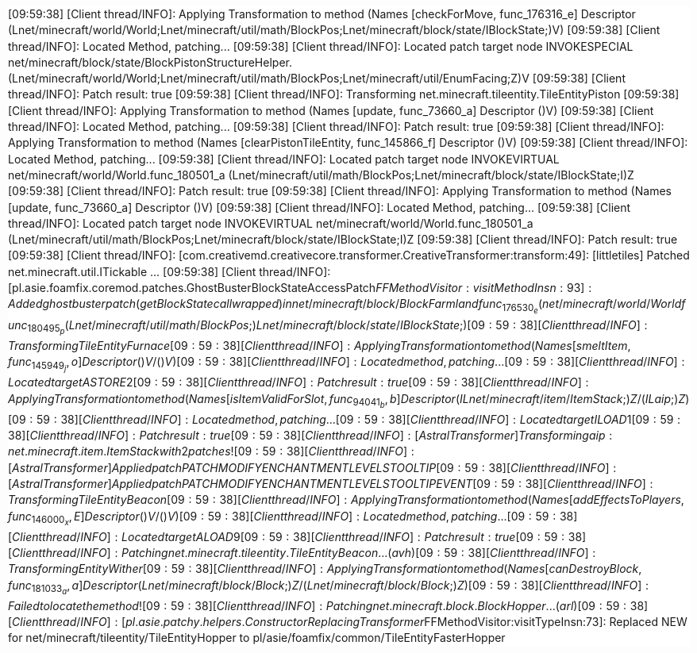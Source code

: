 [09:59:38] [Client thread/INFO]: Applying Transformation to method (Names [checkForMove, func_176316_e] Descriptor (Lnet/minecraft/world/World;Lnet/minecraft/util/math/BlockPos;Lnet/minecraft/block/state/IBlockState;)V)
[09:59:38] [Client thread/INFO]: Located Method, patching...
[09:59:38] [Client thread/INFO]: Located patch target node INVOKESPECIAL net/minecraft/block/state/BlockPistonStructureHelper.<init> (Lnet/minecraft/world/World;Lnet/minecraft/util/math/BlockPos;Lnet/minecraft/util/EnumFacing;Z)V
[09:59:38] [Client thread/INFO]: Patch result: true
[09:59:38] [Client thread/INFO]: Transforming net.minecraft.tileentity.TileEntityPiston
[09:59:38] [Client thread/INFO]: Applying Transformation to method (Names [update, func_73660_a] Descriptor ()V)
[09:59:38] [Client thread/INFO]: Located Method, patching...
[09:59:38] [Client thread/INFO]: Patch result: true
[09:59:38] [Client thread/INFO]: Applying Transformation to method (Names [clearPistonTileEntity, func_145866_f] Descriptor ()V)
[09:59:38] [Client thread/INFO]: Located Method, patching...
[09:59:38] [Client thread/INFO]: Located patch target node INVOKEVIRTUAL net/minecraft/world/World.func_180501_a (Lnet/minecraft/util/math/BlockPos;Lnet/minecraft/block/state/IBlockState;I)Z
[09:59:38] [Client thread/INFO]: Patch result: true
[09:59:38] [Client thread/INFO]: Applying Transformation to method (Names [update, func_73660_a] Descriptor ()V)
[09:59:38] [Client thread/INFO]: Located Method, patching...
[09:59:38] [Client thread/INFO]: Located patch target node INVOKEVIRTUAL net/minecraft/world/World.func_180501_a (Lnet/minecraft/util/math/BlockPos;Lnet/minecraft/block/state/IBlockState;I)Z
[09:59:38] [Client thread/INFO]: Patch result: true
[09:59:38] [Client thread/INFO]: [com.creativemd.creativecore.transformer.CreativeTransformer:transform:49]: [littletiles] Patched net.minecraft.util.ITickable ...
[09:59:38] [Client thread/INFO]: [pl.asie.foamfix.coremod.patches.GhostBusterBlockStateAccessPatch$FFMethodVisitor:visitMethodInsn:93]: Added ghost buster patch (getBlockState call wrapped) in net/minecraft/block/BlockFarmland func_176530_e (net/minecraft/world/World func_180495_p (Lnet/minecraft/util/math/BlockPos;)Lnet/minecraft/block/state/IBlockState;)
[09:59:38] [Client thread/INFO]: Transforming TileEntityFurnace
[09:59:38] [Client thread/INFO]: Applying Transformation to method (Names [smeltItem, func_145949_j, o] Descriptor ()V / ()V)
[09:59:38] [Client thread/INFO]: Located method, patching...
[09:59:38] [Client thread/INFO]: Located target ASTORE 2
[09:59:38] [Client thread/INFO]: Patch result: true
[09:59:38] [Client thread/INFO]: Applying Transformation to method (Names [isItemValidForSlot, func_94041_b, b] Descriptor (ILnet/minecraft/item/ItemStack;)Z / (ILaip;)Z)
[09:59:38] [Client thread/INFO]: Located method, patching...
[09:59:38] [Client thread/INFO]: Located target ILOAD 1
[09:59:38] [Client thread/INFO]: Patch result: true
[09:59:38] [Client thread/INFO]: [AstralTransformer] Transforming aip : net.minecraft.item.ItemStack with 2 patches!
[09:59:38] [Client thread/INFO]: [AstralTransformer] Applied patch PATCHMODIFYENCHANTMENTLEVELSTOOLTIP
[09:59:38] [Client thread/INFO]: [AstralTransformer] Applied patch PATCHMODIFYENCHANTMENTLEVELSTOOLTIPEVENT
[09:59:38] [Client thread/INFO]: Transforming TileEntityBeacon
[09:59:38] [Client thread/INFO]: Applying Transformation to method (Names [addEffectsToPlayers, func_146000_x, E] Descriptor ()V / ()V)
[09:59:38] [Client thread/INFO]: Located method, patching...
[09:59:38] [Client thread/INFO]: Located target ALOAD 9
[09:59:38] [Client thread/INFO]: Patch result: true
[09:59:38] [Client thread/INFO]: Patching net.minecraft.tileentity.TileEntityBeacon... (avh)
[09:59:38] [Client thread/INFO]: Transforming EntityWither
[09:59:38] [Client thread/INFO]: Applying Transformation to method (Names [canDestroyBlock, func_181033_a, a] Descriptor (Lnet/minecraft/block/Block;)Z / (Lnet/minecraft/block/Block;)Z)
[09:59:38] [Client thread/INFO]: Failed to locate the method!
[09:59:38] [Client thread/INFO]: Patching net.minecraft.block.BlockHopper... (arl)
[09:59:38] [Client thread/INFO]: [pl.asie.patchy.helpers.ConstructorReplacingTransformer$FFMethodVisitor:visitTypeInsn:73]: Replaced NEW for net/minecraft/tileentity/TileEntityHopper to pl/asie/foamfix/common/TileEntityFasterHopper
